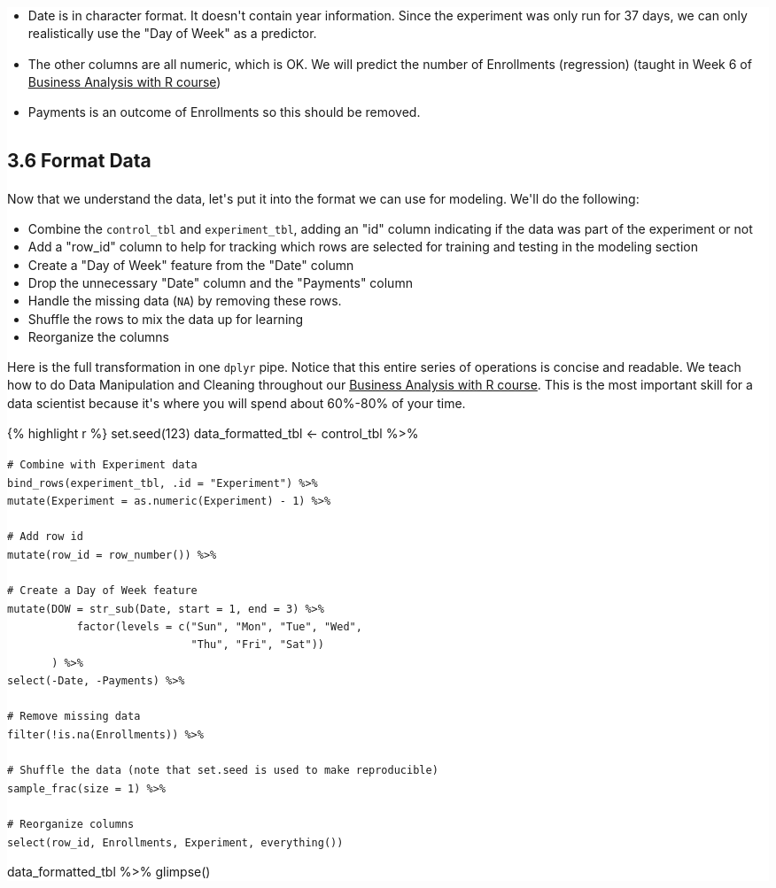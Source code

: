 - Date is in character format. It doesn't contain year information. Since the experiment was only run for 37 days, we can only realistically use the "Day of Week" as a predictor.

- The other columns are all numeric, which is OK. We will predict the number of Enrollments (regression) (taught in Week 6 of [Business Analysis with R course](https://university.business-science.io/p/ds4b-101-r-business-analysis-r/?coupon=ds4b15))

- Payments is an outcome of Enrollments so this should be removed. 

## 3.6 Format Data 

Now that we understand the data, let's put it into the format we can use for modeling. We'll do the following:

- Combine the `control_tbl` and `experiment_tbl`, adding an "id" column indicating if the data was part of the experiment or not
- Add a "row_id" column to help for tracking which rows are selected for training and testing in the modeling section
- Create a "Day of Week" feature from the "Date" column
- Drop the unnecessary "Date" column and the "Payments" column
- Handle the missing data (`NA`) by removing these rows.
- Shuffle the rows to mix the data up for learning
- Reorganize the columns

Here is the full transformation in one `dplyr` pipe. Notice that this entire series of operations is concise and readable. We teach how to do Data Manipulation and Cleaning throughout our [Business Analysis with R course](https://university.business-science.io/p/ds4b-101-r-business-analysis-r/?coupon=ds4b15). This is the most important skill for a data scientist because it's where you will spend about 60%-80% of your time. 


{% highlight r %}
set.seed(123)
data_formatted_tbl <- control_tbl %>%
    
    # Combine with Experiment data
    bind_rows(experiment_tbl, .id = "Experiment") %>%
    mutate(Experiment = as.numeric(Experiment) - 1) %>%
    
    # Add row id
    mutate(row_id = row_number()) %>%
    
    # Create a Day of Week feature
    mutate(DOW = str_sub(Date, start = 1, end = 3) %>% 
               factor(levels = c("Sun", "Mon", "Tue", "Wed", 
                                 "Thu", "Fri", "Sat"))
           ) %>%
    select(-Date, -Payments) %>%
    
    # Remove missing data
    filter(!is.na(Enrollments)) %>%
    
    # Shuffle the data (note that set.seed is used to make reproducible)
    sample_frac(size = 1) %>%
    
    # Reorganize columns
    select(row_id, Enrollments, Experiment, everything())

data_formatted_tbl %>% glimpse()